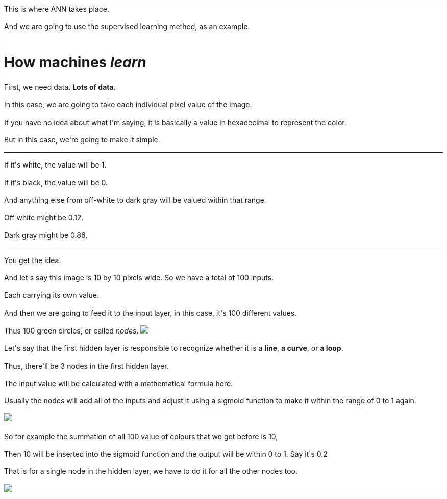 This is where ANN takes place.

And we are going to use the supervised learning method, as an example.

# How machines _learn_

First, we need data. **Lots of data.**

In this case, we are going to take each individual pixel value of the image.

If you have no idea about what I'm saying, it is basically a value in hexadecimal to represent the color.

But in this case, we're going to make it simple.

***
If it's white, the value will be 1.

If it's black, the value will be 0.

And anything else from off-white to dark gray will be valued within that range.

Off white might be 0.12.

Dark gray might be 0.86.
***

You get the idea.

And let's say this image is 10 by 10 pixels wide. So we have a total of 100 inputs.

Each carrying its own value. 

And then we are going to feed it to the input layer, in this case, it's 100 different values. 

Thus 100 green circles, or called _nodes_.
![](https://pbs.twimg.com/media/Des5XrPUcAAT0iS.jpg:small)

Let's say that the first hidden layer is responsible to recognize whether it is a **line**, **a curve**, or **a loop**.

Thus, there'll be 3 nodes in the first hidden layer.

The input value will be calculated with a mathematical formula here.

Usually the nodes will add all of the inputs and adjust it using a sigmoid function to make it within the range of 0 to 1 again.

![](https://pbs.twimg.com/media/Des5YeRU0AAsZgU.jpg)

So for example the summation of all 100 value of colours that we got before is 10,

Then 10 will be inserted into the sigmoid function and the output will be within 0 to 1. Say it's 0.2

That is for a single node in the hidden layer, we have to do it for all the other nodes too.

![](https://pbs.twimg.com/media/Des5Y_zU0AAEl3q.jpg:large)
